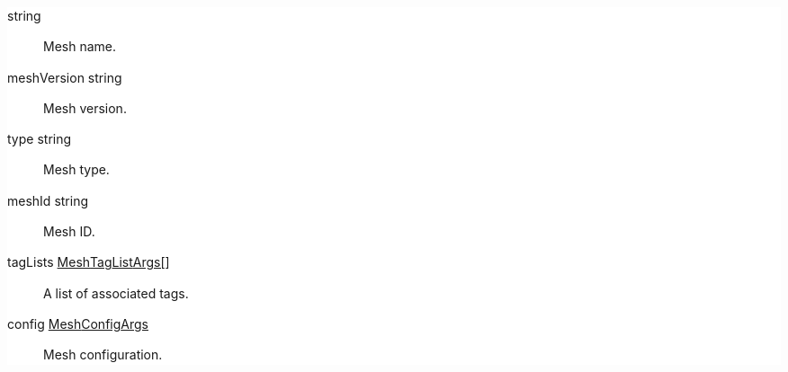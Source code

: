 </span>
        <span class="property-indicator"></span>
        <span class="property-type">string</span>
    </dt>
    <dd><p>Mesh name.</p>
</dd><dt class="property-required"
            title="Required">
        <span id="meshversion_nodejs">
<a data-swiftype-name="resource-property" data-swiftype-type="text" href="#meshversion_nodejs" style="color: inherit; text-decoration: inherit;">mesh<wbr>Version</a>
</span>
        <span class="property-indicator"></span>
        <span class="property-type">string</span>
    </dt>
    <dd><p>Mesh version.</p>
</dd><dt class="property-required"
            title="Required">
        <span id="type_nodejs">
<a data-swiftype-name="resource-property" data-swiftype-type="text" href="#type_nodejs" style="color: inherit; text-decoration: inherit;">type</a>
</span>
        <span class="property-indicator"></span>
        <span class="property-type">string</span>
    </dt>
    <dd><p>Mesh type.</p>
</dd><dt class="property-optional"
            title="Optional">
        <span id="meshid_nodejs">
<a data-swiftype-name="resource-property" data-swiftype-type="text" href="#meshid_nodejs" style="color: inherit; text-decoration: inherit;">mesh<wbr>Id</a>
</span>
        <span class="property-indicator"></span>
        <span class="property-type">string</span>
    </dt>
    <dd><p>Mesh ID.</p>
</dd><dt class="property-optional"
            title="Optional">
        <span id="taglists_nodejs">
<a data-swiftype-name="resource-property" data-swiftype-type="text" href="#taglists_nodejs" style="color: inherit; text-decoration: inherit;">tag<wbr>Lists</a>
</span>
        <span class="property-indicator"></span>
        <span class="property-type"><a href="#meshtaglist">Mesh<wbr>Tag<wbr>List<wbr>Args[]</a></span>
    </dt>
    <dd><p>A list of associated tags.</p>
</dd></dl>
</pulumi-choosable>
</div>

<div>
<pulumi-choosable type="language" values="python">
<dl class="resources-properties"><dt class="property-required"
            title="Required">
        <span id="config_python">
<a data-swiftype-name="resource-property" data-swiftype-type="text" href="#config_python" style="color: inherit; text-decoration: inherit;">config</a>
</span>
        <span class="property-indicator"></span>
        <span class="property-type"><a href="#meshconfig">Mesh<wbr>Config<wbr>Args</a></span>
    </dt>
    <dd><p>Mesh configuration.</p>
</dd><dt class="property-required"
            title="Required">
        <span id="display_name_python">
